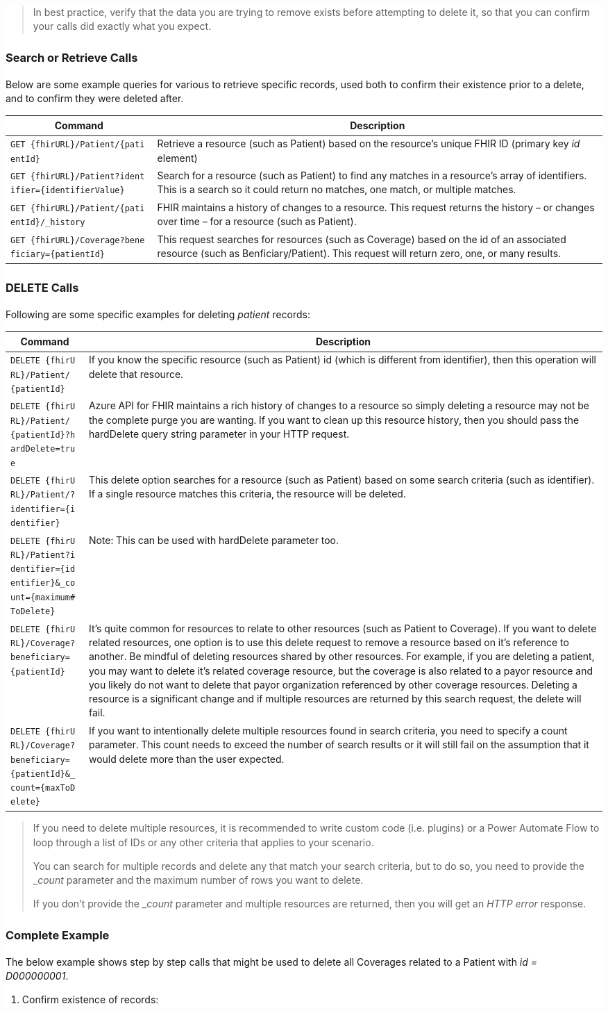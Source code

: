 > In best practice, verify that the data you are trying to remove exists before attempting to delete it, so that you can confirm your calls did exactly what you expect. 

### Search or Retrieve Calls

Below are some example queries for various to retrieve specific records, used both to confirm their existence prior to a delete, and to confirm they were deleted after.

| **Command** | **Description** | 
| --- | --- |  
`GET {fhirURL}/Patient/{patientId}` | Retrieve a resource (such as Patient) based on the resource’s unique FHIR ID (primary key _id_ element) |  
`GET {fhirURL}/Patient?identifier={identifierValue}` | Search for a resource (such as Patient) to find any matches in a resource’s array of identifiers. This is a search so it could return no matches, one match, or multiple matches. |  
`GET {fhirURL}/Patient/{patientId}/_history` | FHIR maintains a history of changes to a resource. This request returns the history – or changes over time – for a resource (such as Patient). |
`GET {fhirURL}/Coverage?beneficiary={patientId}` | This request searches for resources (such as Coverage) based on the id of an associated resource (such as Benficiary/Patient). This request will return zero, one, or many results. |

### DELETE Calls

Following are some specific examples for deleting _patient_ records:

| **Command** | **Description** |
| --- | --- |  
| `DELETE {fhirURL}/Patient/{patientId}` | If you know the specific resource (such as Patient) id (which is different from identifier), then this operation will delete that resource. |  
| `DELETE {fhirURL}/Patient/{patientId}?hardDelete=true` | Azure API for FHIR maintains a rich history of changes to a resource so simply deleting a resource may not be the complete purge you are wanting. If you want to clean up this resource history, then you should pass the hardDelete query string parameter in your HTTP request.  |
| `DELETE {fhirURL}/Patient/?identifier={identifier}` | This delete option searches for a resource (such as Patient) based on some search criteria (such as identifier). If a single resource matches this criteria, the resource will be deleted. |  
| `DELETE {fhirURL}/Patient?identifier={identifier}&_count={maximum#ToDelete}` | Note: This can be used with hardDelete parameter too. |  
| `DELETE {fhirURL}/Coverage?beneficiary={patientId}` | It’s quite common for resources to relate to other resources (such as Patient to Coverage). If you want to delete related resources, one option is to use this delete request to remove a resource based on it’s reference to another. Be mindful of deleting resources shared by other resources. For example, if you are deleting a patient, you may want to delete it’s related coverage resource, but the coverage is also related to a payor resource and you likely do not want to delete that payor organization referenced by other coverage resources.  Deleting a resource is a significant change and if multiple resources are returned by this search request, the delete will fail. |
| `DELETE {fhirURL}/Coverage?beneficiary={patientId}&_count={maxToDelete}` | If you want to intentionally delete multiple resources found in search criteria, you need to specify a count parameter. This count needs to exceed the number of search results or it will still fail on the assumption that it would delete more than the user expected. |  

> If you need to delete multiple resources, it is recommended to write custom code (i.e. plugins) or a Power Automate Flow to loop through a list of IDs or any other criteria that applies to your scenario.  
>
>You can search for multiple records and delete any that match your search criteria, but to do so, you need to provide the __count_ parameter and the maximum number of rows you want to delete.  
>
>If you don’t provide the __count_ parameter and multiple resources are returned, then you will get an _HTTP error_ response.  

### Complete Example
The below example shows step by step calls that might be used to delete all Coverages related to a Patient with _id = D000000001_.

1. Confirm existence of records:
